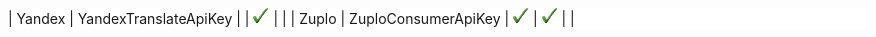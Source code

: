| Yandex                   | YandexTranslateApiKey                                 |                                                     | ![Green Checkmark](../../../media/icons/checkmark.png) |                   |
| Zuplo                    | ZuploConsumerApiKey                                   | ![Green Checkmark](../../../media/icons/checkmark.png) | ![Green Checkmark](../../../media/icons/checkmark.png) |                   |

